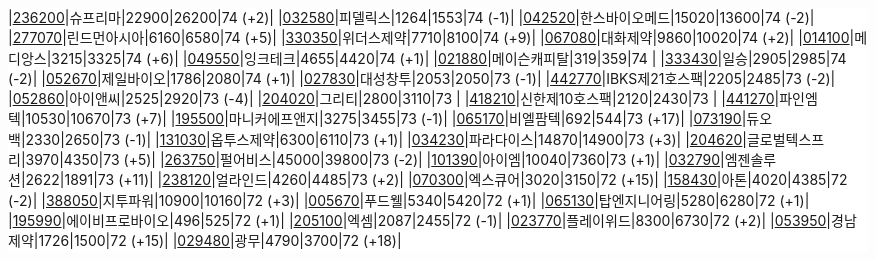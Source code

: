 |[236200](https://finance.daum.net/quotes/A236200)|슈프리마|22900|26200|74 (+2)|
|[032580](https://finance.daum.net/quotes/A032580)|피델릭스|1264|1553|74 (-1)|
|[042520](https://finance.daum.net/quotes/A042520)|한스바이오메드|15020|13600|74 (-2)|
|[277070](https://finance.daum.net/quotes/A277070)|린드먼아시아|6160|6580|74 (+5)|
|[330350](https://finance.daum.net/quotes/A330350)|위더스제약|7710|8100|74 (+9)|
|[067080](https://finance.daum.net/quotes/A067080)|대화제약|9860|10020|74 (+2)|
|[014100](https://finance.daum.net/quotes/A014100)|메디앙스|3215|3325|74 (+6)|
|[049550](https://finance.daum.net/quotes/A049550)|잉크테크|4655|4420|74 (+1)|
|[021880](https://finance.daum.net/quotes/A021880)|메이슨캐피탈|319|359|74 |
|[333430](https://finance.daum.net/quotes/A333430)|일승|2905|2985|74 (-2)|
|[052670](https://finance.daum.net/quotes/A052670)|제일바이오|1786|2080|74 (+1)|
|[027830](https://finance.daum.net/quotes/A027830)|대성창투|2053|2050|73 (-1)|
|[442770](https://finance.daum.net/quotes/A442770)|IBKS제21호스팩|2205|2485|73 (-2)|
|[052860](https://finance.daum.net/quotes/A052860)|아이앤씨|2525|2920|73 (-4)|
|[204020](https://finance.daum.net/quotes/A204020)|그리티|2800|3110|73 |
|[418210](https://finance.daum.net/quotes/A418210)|신한제10호스팩|2120|2430|73 |
|[441270](https://finance.daum.net/quotes/A441270)|파인엠텍|10530|10670|73 (+7)|
|[195500](https://finance.daum.net/quotes/A195500)|마니커에프앤지|3275|3455|73 (-1)|
|[065170](https://finance.daum.net/quotes/A065170)|비엘팜텍|692|544|73 (+17)|
|[073190](https://finance.daum.net/quotes/A073190)|듀오백|2330|2650|73 (-1)|
|[131030](https://finance.daum.net/quotes/A131030)|옵투스제약|6300|6110|73 (+1)|
|[034230](https://finance.daum.net/quotes/A034230)|파라다이스|14870|14900|73 (+3)|
|[204620](https://finance.daum.net/quotes/A204620)|글로벌텍스프리|3970|4350|73 (+5)|
|[263750](https://finance.daum.net/quotes/A263750)|펄어비스|45000|39800|73 (-2)|
|[101390](https://finance.daum.net/quotes/A101390)|아이엠|10040|7360|73 (+1)|
|[032790](https://finance.daum.net/quotes/A032790)|엠젠솔루션|2622|1891|73 (+11)|
|[238120](https://finance.daum.net/quotes/A238120)|얼라인드|4260|4485|73 (+2)|
|[070300](https://finance.daum.net/quotes/A070300)|엑스큐어|3020|3150|72 (+15)|
|[158430](https://finance.daum.net/quotes/A158430)|아톤|4020|4385|72 (-2)|
|[388050](https://finance.daum.net/quotes/A388050)|지투파워|10900|10160|72 (+3)|
|[005670](https://finance.daum.net/quotes/A005670)|푸드웰|5340|5420|72 (+1)|
|[065130](https://finance.daum.net/quotes/A065130)|탑엔지니어링|5280|6280|72 (+1)|
|[195990](https://finance.daum.net/quotes/A195990)|에이비프로바이오|496|525|72 (+1)|
|[205100](https://finance.daum.net/quotes/A205100)|엑셈|2087|2455|72 (-1)|
|[023770](https://finance.daum.net/quotes/A023770)|플레이위드|8300|6730|72 (+2)|
|[053950](https://finance.daum.net/quotes/A053950)|경남제약|1726|1500|72 (+15)|
|[029480](https://finance.daum.net/quotes/A029480)|광무|4790|3700|72 (+18)|